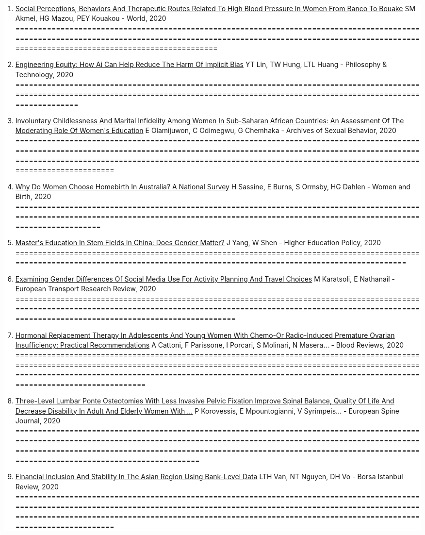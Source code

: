 1. [Social Perceptions, Behaviors And Therapeutic Routes Related To High Blood Pressure In Women From Banco To Bouake](http://article.wjph.net/pdf/10.11648.j.wjph.20200503.11.pdf) SM Akmel, HG Mazou, PEY Kouakou - World, 2020
=================================================================================================================================================================================================================================

1. [Engineering Equity: How Ai Can Help Reduce The Harm Of Implicit Bias](https://link.springer.com/article/10.1007/s13347-020-00406-7) YT Lin, TW Hung, LTL Huang - Philosophy & Technology, 2020
==================================================================================================================================================================================================

1. [Involuntary Childlessness And Marital Infidelity Among Women In Sub-Saharan African Countries: An Assessment Of The Moderating Role Of Women's Education](https://link.springer.com/article/10.1007/s10508-020-01770-3) E Olamijuwon, C Odimegwu, G Chemhaka - Archives of Sexual Behavior, 2020
====================================================================================================================================================================================================================================================================================================

1. [Why Do Women Choose Homebirth In Australia? A National Survey](https://www.sciencedirect.com/science/article/pii/S1871519220302717) H Sassine, E Burns, S Ormsby, HG Dahlen - Women and Birth, 2020
=======================================================================================================================================================================================================

1. [Master's Education In Stem Fields In China: Does Gender Matter?](https://link.springer.com/article/10.1057/s41307-020-00203-z) J Yang, W Shen - Higher Education Policy, 2020
=================================================================================================================================================================================

1. [Examining Gender Differences Of Social Media Use For Activity Planning And Travel Choices](https://etrr.springeropen.com/articles/10.1186/s12544-020-00436-4) M Karatsoli, E Nathanail - European Transport Research Review, 2020
=====================================================================================================================================================================================================================================

1. [Hormonal Replacement Therapy In Adolescents And Young Women With Chemo-Or Radio-Induced Premature Ovarian Insufficiency: Practical Recommendations](https://www.sciencedirect.com/science/article/pii/S0268960X20300801) A Cattoni, F Parissone, I Porcari, S Molinari, N Masera… - Blood Reviews, 2020
===========================================================================================================================================================================================================================================================================================================

1. [Three-Level Lumbar Ponte Osteotomies With Less Invasive Pelvic Fixation Improve Spinal Balance, Quality Of Life And Decrease Disability In Adult And Elderly Women With …](https://link.springer.com/article/10.1007/s00586-020-06523-3) P Korovessis, E Mpountogianni, V Syrimpeis… - European Spine Journal, 2020
=======================================================================================================================================================================================================================================================================================================================

1. [Financial Inclusion And Stability In The Asian Region Using Bank-Level Data](https://www.sciencedirect.com/science/article/pii/S2214845020300363/pdf%3Fmd5%3Dc645df08980d254b2fb3fdf857786499%26pid%3D1-s2.0-S2214845020300363-main.pdf) LTH Van, NT Nguyen, DH Vo - Borsa Istanbul Review, 2020
====================================================================================================================================================================================================================================================================================================

